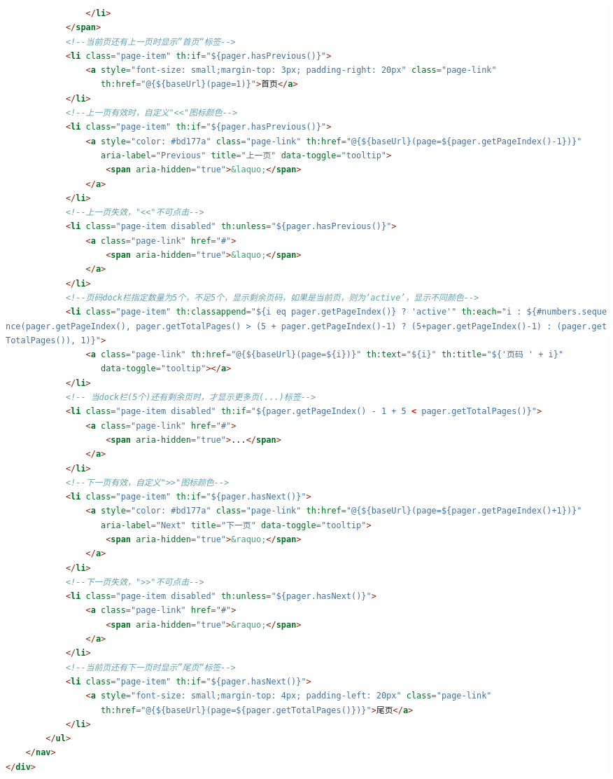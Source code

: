 ```html
                </li>
            </span>
            <!--当前页还有上一页时显示”首页“标签-->
            <li class="page-item" th:if="${pager.hasPrevious()}">
                <a style="font-size: small;margin-top: 3px; padding-right: 20px" class="page-link"
                   th:href="@{${baseUrl}(page=1)}">首页</a>
            </li>
            <!--上一页有效时，自定义"<<"图标颜色-->
            <li class="page-item" th:if="${pager.hasPrevious()}">
                <a style="color: #bd177a" class="page-link" th:href="@{${baseUrl}(page=${pager.getPageIndex()-1})}"
                   aria-label="Previous" title="上一页" data-toggle="tooltip">
                    <span aria-hidden="true">&laquo;</span>
                </a>
            </li>
            <!--上一页失效，"<<"不可点击-->
            <li class="page-item disabled" th:unless="${pager.hasPrevious()}">
                <a class="page-link" href="#">
                    <span aria-hidden="true">&laquo;</span>
                </a>
            </li>
            <!--页码dock栏指定数量为5个，不足5个，显示剩余页码，如果是当前页，则为‘active’，显示不同颜色-->
            <li class="page-item" th:classappend="${i eq pager.getPageIndex()} ? 'active'" th:each="i : ${#numbers.sequence(pager.getPageIndex(), pager.getTotalPages() > (5 + pager.getPageIndex()-1) ? (5+pager.getPageIndex()-1) : (pager.getTotalPages()), 1)}">
                <a class="page-link" th:href="@{${baseUrl}(page=${i})}" th:text="${i}" th:title="${'页码 ' + i}"
                   data-toggle="tooltip"></a>
            </li>
            <!-- 当dock栏(5个)还有剩余页时，才显示更多页(...)标签-->
            <li class="page-item disabled" th:if="${pager.getPageIndex() - 1 + 5 < pager.getTotalPages()}">
                <a class="page-link" href="#">
                    <span aria-hidden="true">...</span>
                </a>
            </li>
            <!--下一页有效，自定义">>"图标颜色-->
            <li class="page-item" th:if="${pager.hasNext()}">
                <a style="color: #bd177a" class="page-link" th:href="@{${baseUrl}(page=${pager.getPageIndex()+1})}"
                   aria-label="Next" title="下一页" data-toggle="tooltip">
                    <span aria-hidden="true">&raquo;</span>
                </a>
            </li>
            <!--下一页失效，">>"不可点击-->
            <li class="page-item disabled" th:unless="${pager.hasNext()}">
                <a class="page-link" href="#">
                    <span aria-hidden="true">&raquo;</span>
                </a>
            </li>
            <!--当前页还有下一页时显示”尾页“标签-->
            <li class="page-item" th:if="${pager.hasNext()}">
                <a style="font-size: small;margin-top: 4px; padding-left: 20px" class="page-link"
                   th:href="@{${baseUrl}(page=${pager.getTotalPages()})}">尾页</a>
            </li>
        </ul>
    </nav>
</div>
```
